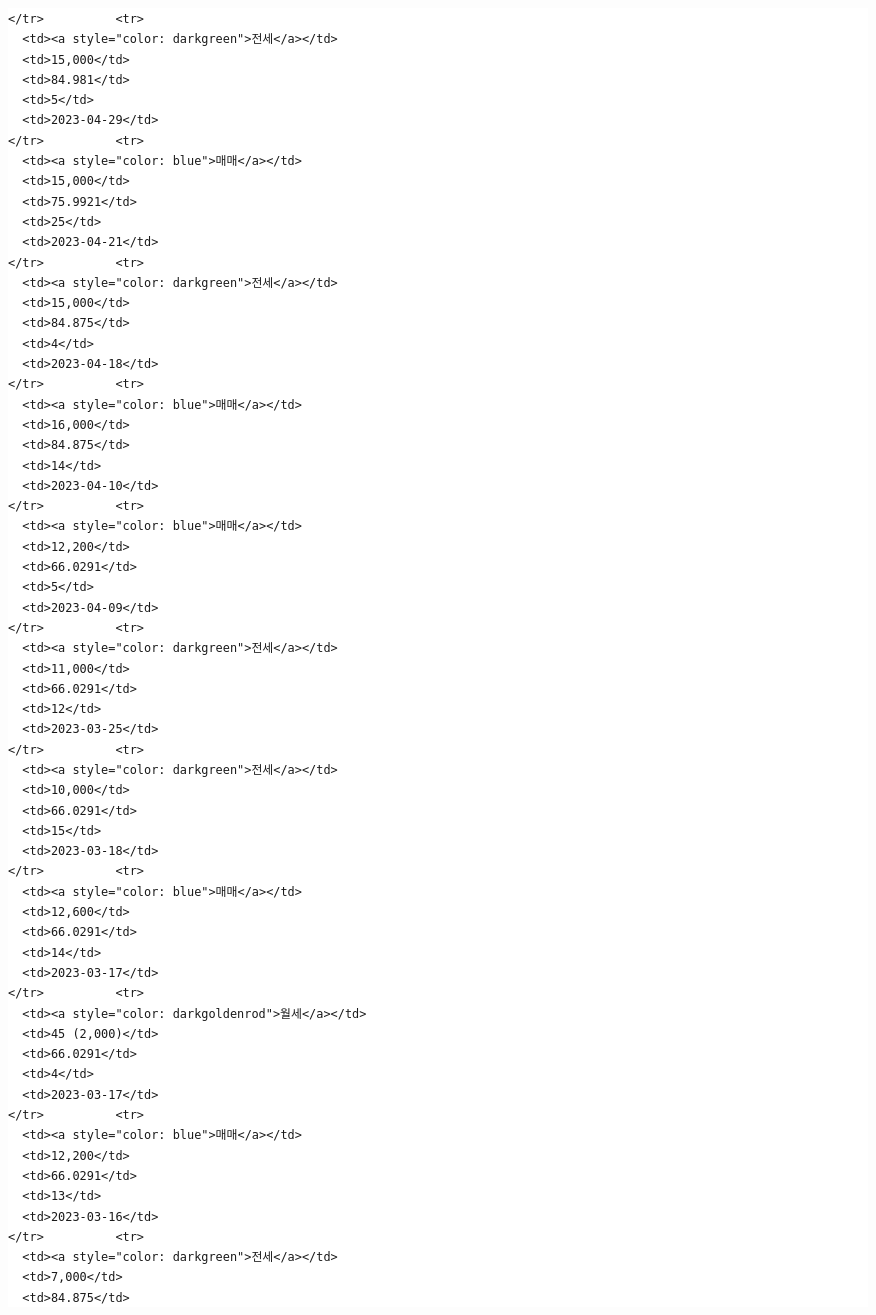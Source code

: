     </tr>          <tr>
      <td><a style="color: darkgreen">전세</a></td>
      <td>15,000</td>
      <td>84.981</td>
      <td>5</td>
      <td>2023-04-29</td>
    </tr>          <tr>
      <td><a style="color: blue">매매</a></td>
      <td>15,000</td>
      <td>75.9921</td>
      <td>25</td>
      <td>2023-04-21</td>
    </tr>          <tr>
      <td><a style="color: darkgreen">전세</a></td>
      <td>15,000</td>
      <td>84.875</td>
      <td>4</td>
      <td>2023-04-18</td>
    </tr>          <tr>
      <td><a style="color: blue">매매</a></td>
      <td>16,000</td>
      <td>84.875</td>
      <td>14</td>
      <td>2023-04-10</td>
    </tr>          <tr>
      <td><a style="color: blue">매매</a></td>
      <td>12,200</td>
      <td>66.0291</td>
      <td>5</td>
      <td>2023-04-09</td>
    </tr>          <tr>
      <td><a style="color: darkgreen">전세</a></td>
      <td>11,000</td>
      <td>66.0291</td>
      <td>12</td>
      <td>2023-03-25</td>
    </tr>          <tr>
      <td><a style="color: darkgreen">전세</a></td>
      <td>10,000</td>
      <td>66.0291</td>
      <td>15</td>
      <td>2023-03-18</td>
    </tr>          <tr>
      <td><a style="color: blue">매매</a></td>
      <td>12,600</td>
      <td>66.0291</td>
      <td>14</td>
      <td>2023-03-17</td>
    </tr>          <tr>
      <td><a style="color: darkgoldenrod">월세</a></td>
      <td>45 (2,000)</td>
      <td>66.0291</td>
      <td>4</td>
      <td>2023-03-17</td>
    </tr>          <tr>
      <td><a style="color: blue">매매</a></td>
      <td>12,200</td>
      <td>66.0291</td>
      <td>13</td>
      <td>2023-03-16</td>
    </tr>          <tr>
      <td><a style="color: darkgreen">전세</a></td>
      <td>7,000</td>
      <td>84.875</td>